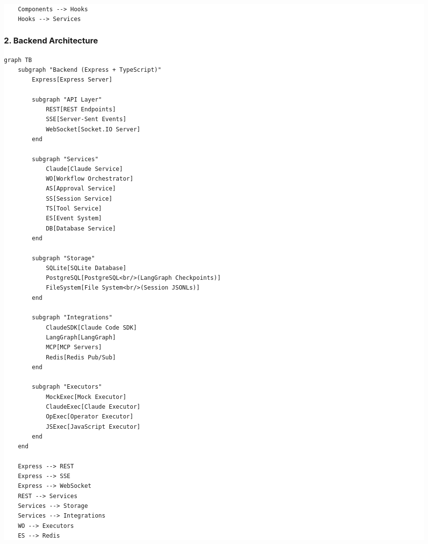 ```mermaid
    Components --> Hooks
    Hooks --> Services
```

### 2. Backend Architecture

```mermaid
graph TB
    subgraph "Backend (Express + TypeScript)"
        Express[Express Server]

        subgraph "API Layer"
            REST[REST Endpoints]
            SSE[Server-Sent Events]
            WebSocket[Socket.IO Server]
        end

        subgraph "Services"
            Claude[Claude Service]
            WO[Workflow Orchestrator]
            AS[Approval Service]
            SS[Session Service]
            TS[Tool Service]
            ES[Event System]
            DB[Database Service]
        end

        subgraph "Storage"
            SQLite[SQLite Database]
            PostgreSQL[PostgreSQL<br/>(LangGraph Checkpoints)]
            FileSystem[File System<br/>(Session JSONLs)]
        end

        subgraph "Integrations"
            ClaudeSDK[Claude Code SDK]
            LangGraph[LangGraph]
            MCP[MCP Servers]
            Redis[Redis Pub/Sub]
        end

        subgraph "Executors"
            MockExec[Mock Executor]
            ClaudeExec[Claude Executor]
            OpExec[Operator Executor]
            JSExec[JavaScript Executor]
        end
    end

    Express --> REST
    Express --> SSE
    Express --> WebSocket
    REST --> Services
    Services --> Storage
    Services --> Integrations
    WO --> Executors
    ES --> Redis
```
